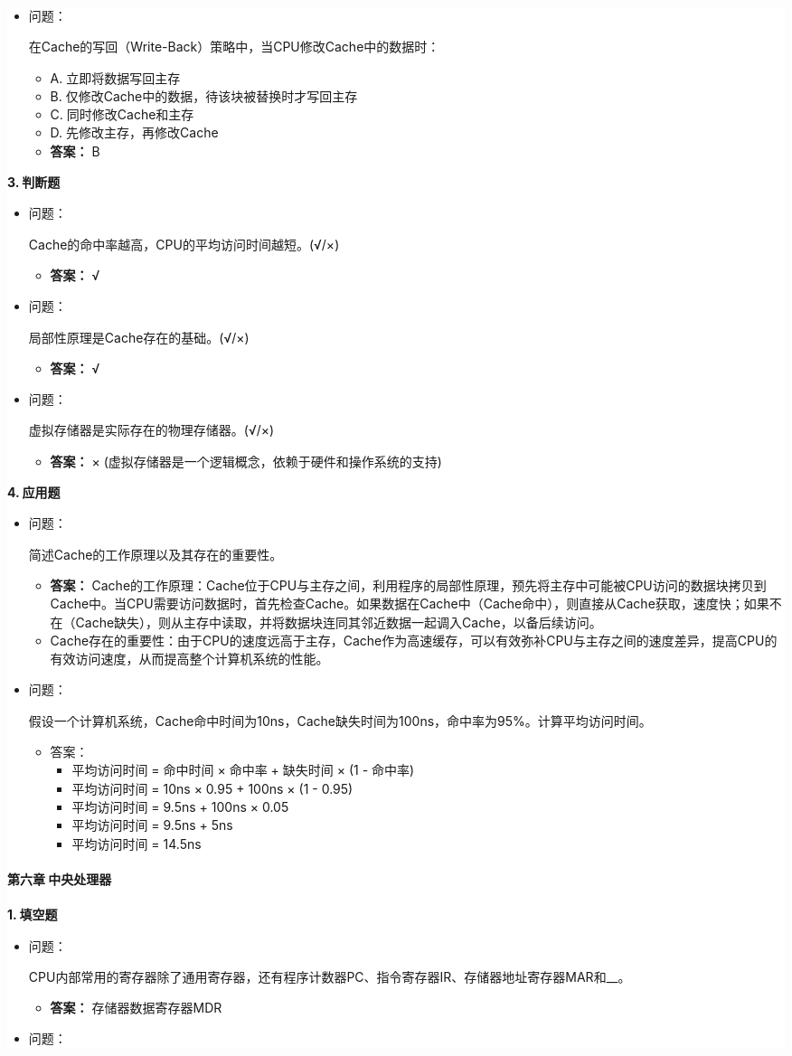 - 问题：

  在Cache的写回（Write-Back）策略中，当CPU修改Cache中的数据时：

  - A. 立即将数据写回主存
  - B. 仅修改Cache中的数据，待该块被替换时才写回主存
  - C. 同时修改Cache和主存
  - D. 先修改主存，再修改Cache
  - **答案：** B

**3. 判断题**

- 问题：

  Cache的命中率越高，CPU的平均访问时间越短。(√/×)

  - **答案：** √

- 问题：

  局部性原理是Cache存在的基础。(√/×)

  - **答案：** √

- 问题：

  虚拟存储器是实际存在的物理存储器。(√/×)

  - **答案：** × (虚拟存储器是一个逻辑概念，依赖于硬件和操作系统的支持)

**4. 应用题**

- 问题：

  简述Cache的工作原理以及其存在的重要性。

  - **答案：** Cache的工作原理：Cache位于CPU与主存之间，利用程序的局部性原理，预先将主存中可能被CPU访问的数据块拷贝到Cache中。当CPU需要访问数据时，首先检查Cache。如果数据在Cache中（Cache命中），则直接从Cache获取，速度快；如果不在（Cache缺失），则从主存中读取，并将数据块连同其邻近数据一起调入Cache，以备后续访问。
  - Cache存在的重要性：由于CPU的速度远高于主存，Cache作为高速缓存，可以有效弥补CPU与主存之间的速度差异，提高CPU的有效访问速度，从而提高整个计算机系统的性能。

- 问题：

  假设一个计算机系统，Cache命中时间为10ns，Cache缺失时间为100ns，命中率为95%。计算平均访问时间。

  - 答案：
    - 平均访问时间 = 命中时间 × 命中率 + 缺失时间 × (1 - 命中率)
    - 平均访问时间 = 10ns × 0.95 + 100ns × (1 - 0.95)
    - 平均访问时间 = 9.5ns + 100ns × 0.05
    - 平均访问时间 = 9.5ns + 5ns
    - 平均访问时间 = 14.5ns

#### 第六章 中央处理器

**1. 填空题**

- 问题：

  CPU内部常用的寄存器除了通用寄存器，还有程序计数器PC、指令寄存器IR、存储器地址寄存器MAR和\_\_。

  - **答案：** 存储器数据寄存器MDR

- 问题：

